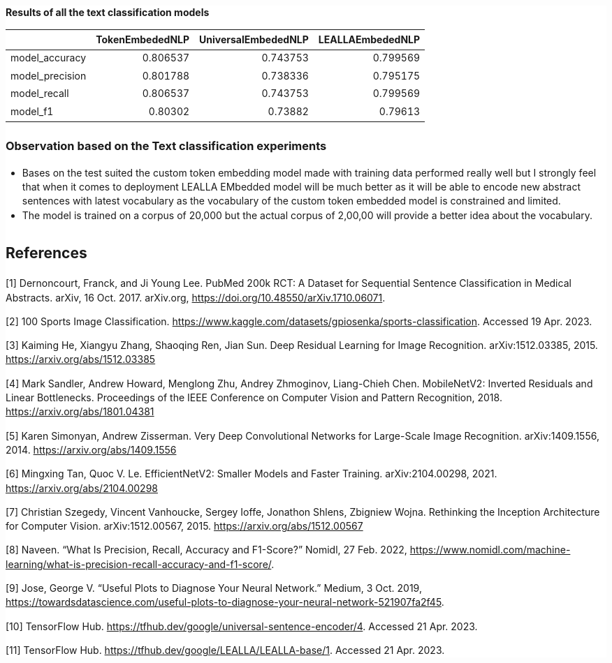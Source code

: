 
**Results of all the text classification models**

|                 |   TokenEmbededNLP |   UniversalEmbededNLP |   LEALLAEmbededNLP |
|:----------------|------------------:|----------------------:|-------------------:|
| model_accuracy  |          0.806537 |              0.743753 |           0.799569 |
| model_precision |          0.801788 |              0.738336 |           0.795175 |
| model_recall    |          0.806537 |              0.743753 |           0.799569 |
| model_f1        |          0.80302  |              0.73882  |           0.79613  |

### Observation based on the Text classification experiments
- Bases on the test suited the custom token embedding model made with training data performed really well but I strongly feel that when it comes to deployment LEALLA EMbedded model will be much better as it will be able to encode new abstract sentences with latest vocabulary as the vocabulary of the custom token embedded model is constrained and limited. 
- The model is trained on a corpus of 20,000 but the actual corpus of 2,00,00 will provide a better idea about the vocabulary. 


## References

[1] Dernoncourt, Franck, and Ji Young Lee. PubMed 200k RCT: A Dataset for Sequential Sentence Classification in Medical Abstracts. arXiv, 16 Oct. 2017. arXiv.org, https://doi.org/10.48550/arXiv.1710.06071.


[2] 100 Sports Image Classification. https://www.kaggle.com/datasets/gpiosenka/sports-classification. Accessed 19 Apr. 2023.


[3] Kaiming He, Xiangyu Zhang, Shaoqing Ren, Jian Sun. Deep Residual Learning for Image Recognition. arXiv:1512.03385, 2015. https://arxiv.org/abs/1512.03385

[4] Mark Sandler, Andrew Howard, Menglong Zhu, Andrey Zhmoginov, Liang-Chieh Chen. MobileNetV2: Inverted Residuals and Linear Bottlenecks. Proceedings of the IEEE Conference on Computer Vision and Pattern Recognition, 2018. https://arxiv.org/abs/1801.04381

[5] Karen Simonyan, Andrew Zisserman. Very Deep Convolutional Networks for Large-Scale Image Recognition. arXiv:1409.1556, 2014. https://arxiv.org/abs/1409.1556

[6] Mingxing Tan, Quoc V. Le. EfficientNetV2: Smaller Models and Faster Training. arXiv:2104.00298, 2021. https://arxiv.org/abs/2104.00298

[7] Christian Szegedy, Vincent Vanhoucke, Sergey Ioffe, Jonathon Shlens, Zbigniew Wojna. Rethinking the Inception Architecture for Computer Vision. arXiv:1512.00567, 2015. https://arxiv.org/abs/1512.00567

[8] Naveen. “What Is Precision, Recall, Accuracy and F1-Score?” Nomidl, 27 Feb. 2022, https://www.nomidl.com/machine-learning/what-is-precision-recall-accuracy-and-f1-score/.

[9] Jose, George V. “Useful Plots to Diagnose Your Neural Network.” Medium, 3 Oct. 2019, https://towardsdatascience.com/useful-plots-to-diagnose-your-neural-network-521907fa2f45.

[10] TensorFlow Hub. https://tfhub.dev/google/universal-sentence-encoder/4. Accessed 21 Apr. 2023.

[11] TensorFlow Hub. https://tfhub.dev/google/LEALLA/LEALLA-base/1. Accessed 21 Apr. 2023.

